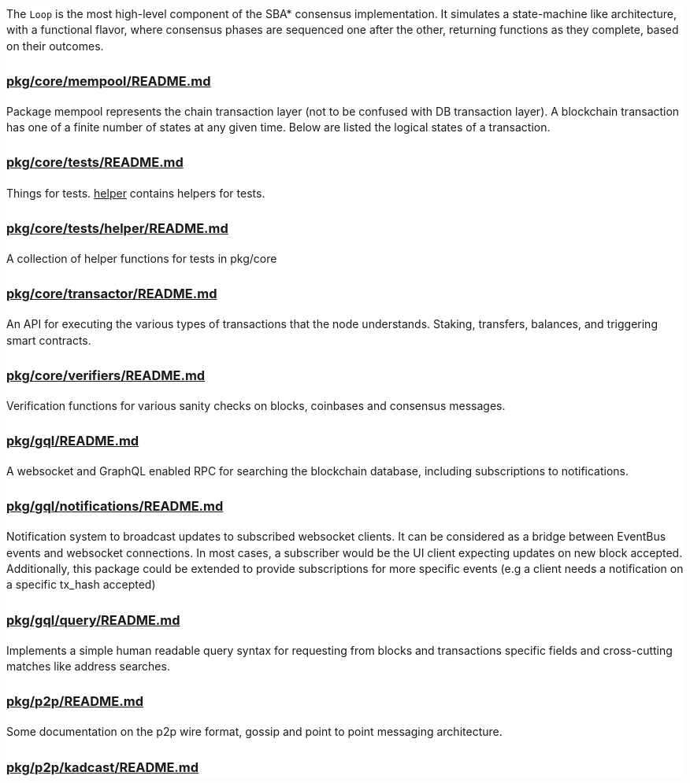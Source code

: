 The `Loop` is the most high-level component of the SBA\* consensus
implementation. It simulates a state-machine like architecture, with a
functional flavor, where consensus phases are sequenced one after the other,
returning functions as they complete, based on their outcomes.
### [pkg/core/mempool/README.md](./pkg/core/mempool/README.md)

Package mempool represents the chain transaction layer \(not to be confused with
DB transaction layer\). A blockchain transaction has one of a finite number of
states at any given time. Below are listed the logical states of a transaction.
### [pkg/core/tests/README.md](./pkg/core/tests/README.md)

Things for tests. [helper](./helper/) contains helpers for tests.
### [pkg/core/tests/helper/README.md](./pkg/core/tests/helper/README.md)

A collection of helper functions for tests in pkg/core
### [pkg/core/transactor/README.md](./pkg/core/transactor/README.md)

An API for executing the various types of transactions that the node
understands. Staking, transfers, balances, and triggering smart contracts.
### [pkg/core/verifiers/README.md](./pkg/core/verifiers/README.md)

Verification functions for various sanity checks on blocks, coinbases and
consensus messages.
### [pkg/gql/README.md](./pkg/gql/README.md)

A websocket and GraphQL enabled RPC for searching the blockchain database,
including subscriptions to notifications.
### [pkg/gql/notifications/README.md](./pkg/gql/notifications/README.md)

Notification system to broadcast updates to subscribed websocket clients. It can
be considered as a bridge between EventBus events and websocket connections. In
most cases, a subscriber would be the UI client expecting updates on new block
accepted. Additionally, this package could be extended to provide subscriptions
for more specific events \(e.g a client needs a notification on a specific
tx\_hash accepted\)
### [pkg/gql/query/README.md](./pkg/gql/query/README.md)

Implements a simple human readable query syntax for requesting from blocks and
transactions specific fields and cross-cutting matches like address searches.
### [pkg/p2p/README.md](./pkg/p2p/README.md)

Some documentation on the p2p wire format, gossip and point to point messaging
architecture.
### [pkg/p2p/kadcast/README.md](./pkg/p2p/kadcast/README.md)
